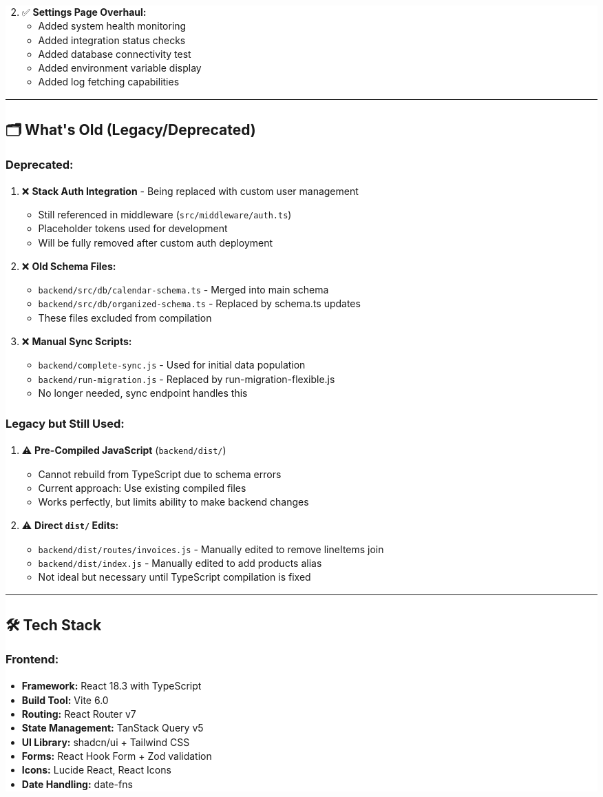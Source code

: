 2. ✅ **Settings Page Overhaul:**
   - Added system health monitoring
   - Added integration status checks
   - Added database connectivity test
   - Added environment variable display
   - Added log fetching capabilities

---

## 🗂️ What's Old (Legacy/Deprecated)

### **Deprecated:**
1. ❌ **Stack Auth Integration** - Being replaced with custom user management
   - Still referenced in middleware (`src/middleware/auth.ts`)
   - Placeholder tokens used for development
   - Will be fully removed after custom auth deployment

2. ❌ **Old Schema Files:**
   - `backend/src/db/calendar-schema.ts` - Merged into main schema
   - `backend/src/db/organized-schema.ts` - Replaced by schema.ts updates
   - These files excluded from compilation

3. ❌ **Manual Sync Scripts:**
   - `backend/complete-sync.js` - Used for initial data population
   - `backend/run-migration.js` - Replaced by run-migration-flexible.js
   - No longer needed, sync endpoint handles this

### **Legacy but Still Used:**
1. ⚠️ **Pre-Compiled JavaScript** (`backend/dist/`)
   - Cannot rebuild from TypeScript due to schema errors
   - Current approach: Use existing compiled files
   - Works perfectly, but limits ability to make backend changes

2. ⚠️ **Direct `dist/` Edits:**
   - `backend/dist/routes/invoices.js` - Manually edited to remove lineItems join
   - `backend/dist/index.js` - Manually edited to add products alias
   - Not ideal but necessary until TypeScript compilation is fixed

---

## 🛠️ Tech Stack

### **Frontend:**
- **Framework:** React 18.3 with TypeScript
- **Build Tool:** Vite 6.0
- **Routing:** React Router v7
- **State Management:** TanStack Query v5
- **UI Library:** shadcn/ui + Tailwind CSS
- **Forms:** React Hook Form + Zod validation
- **Icons:** Lucide React, React Icons
- **Date Handling:** date-fns
